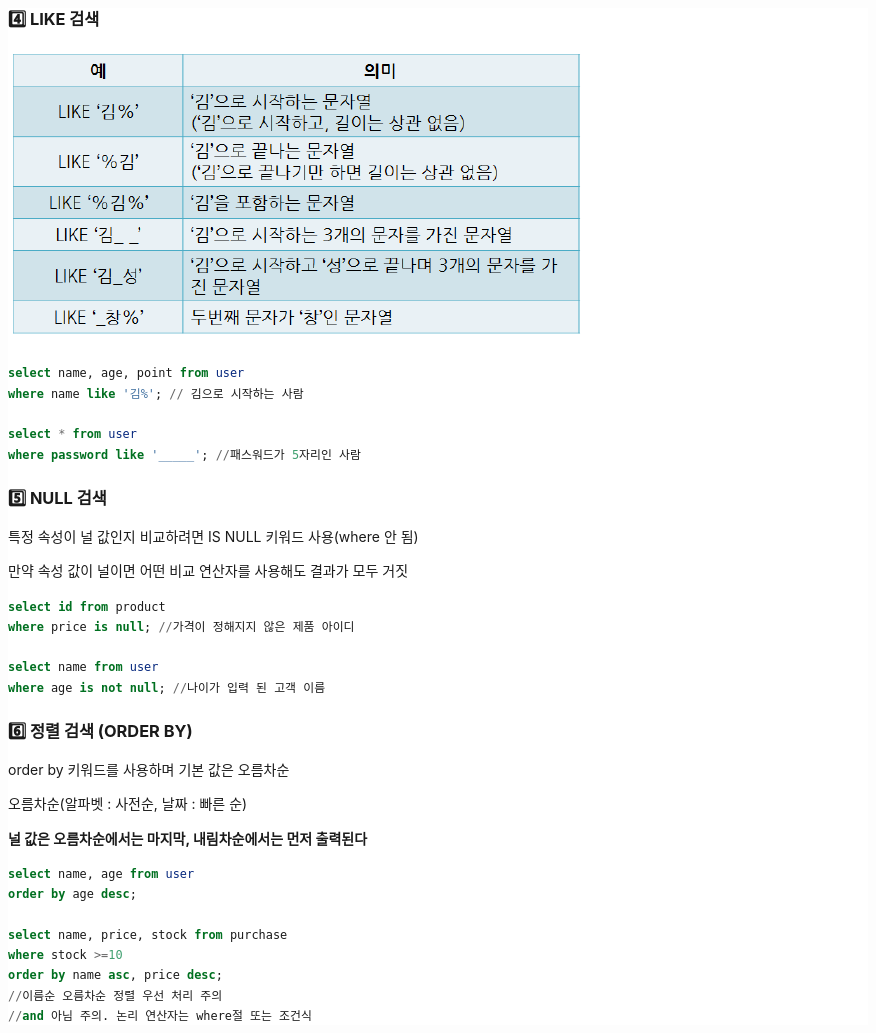 ### 4️⃣ LIKE 검색

![image15.png](images/image15.png)

```sql
select name, age, point from user
where name like '김%'; // 김으로 시작하는 사람

select * from user
where password like '_____'; //패스워드가 5자리인 사람
```

### 5️⃣ NULL 검색

특정 속성이 널 값인지 비교하려면 IS NULL 키워드 사용(where 안 됨)

만약 속성 값이 널이면 어떤 비교 연산자를 사용해도 결과가 모두 거짓

```sql
select id from product
where price is null; //가격이 정해지지 않은 제품 아이디

select name from user
where age is not null; //나이가 입력 된 고객 이름
```

### 6️⃣ 정렬 검색 (ORDER BY)

order by 키워드를 사용하며 기본 값은 오름차순

오름차순(알파벳 : 사전순, 날짜 : 빠른 순)

**널 값은 오름차순에서는 마지막, 내림차순에서는 먼저 출력된다**

```sql
select name, age from user
order by age desc;

select name, price, stock from purchase
where stock >=10
order by name asc, price desc; 
//이름순 오름차순 정렬 우선 처리 주의
//and 아님 주의. 논리 연산자는 where절 또는 조건식
```
